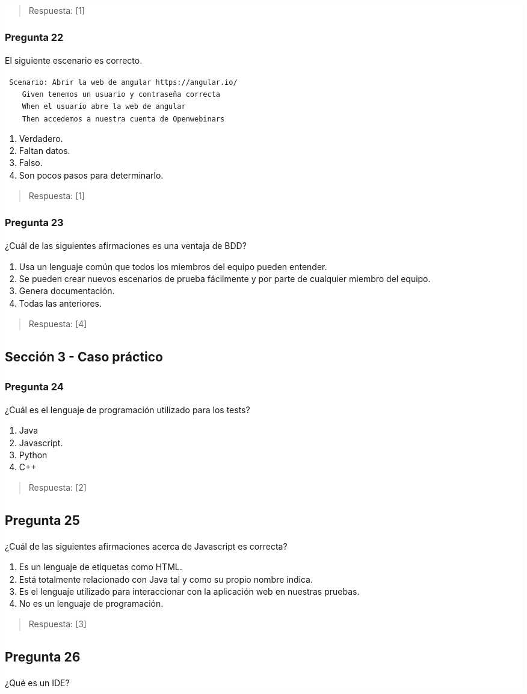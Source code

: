 > Respuesta: [1]

### Pregunta 22
El siguiente escenario es correcto.

``` 
 Scenario: Abrir la web de angular https://angular.io/
    Given tenemos un usuario y contraseña correcta
    When el usuario abre la web de angular
    Then accedemos a nuestra cuenta de Openwebinars
```

1. Verdadero.
2. Faltan datos.
3. Falso.
4. Son pocos pasos para determinarlo.

> Respuesta: [1]

### Pregunta 23
¿Cuál de las siguientes afirmaciones es una ventaja de BDD?

1. Usa un lenguaje común que todos los miembros del equipo pueden entender.
2. Se pueden crear nuevos escenarios de prueba fácilmente y por parte de cualquier miembro del equipo.
3. Genera documentación.
4. Todas las anteriores.

> Respuesta: [4]

## Sección 3 - Caso práctico

### Pregunta 24
¿Cuál es el lenguaje de programación utilizado para los tests?

1. Java
2. Javascript.
3. Python
4. C++

> Respuesta: [2]

## Pregunta 25
¿Cuál de las siguientes afirmaciones acerca de Javascript es correcta?

1. Es un lenguaje de etiquetas como HTML.
2. Está totalmente relacionado con Java tal y como su propio nombre indica.
3. Es el lenguaje utilizado para interaccionar con la aplicación web en nuestras pruebas.
4. No es un lenguaje de programación.

> Respuesta: [3]

## Pregunta 26
¿Qué es un IDE?
